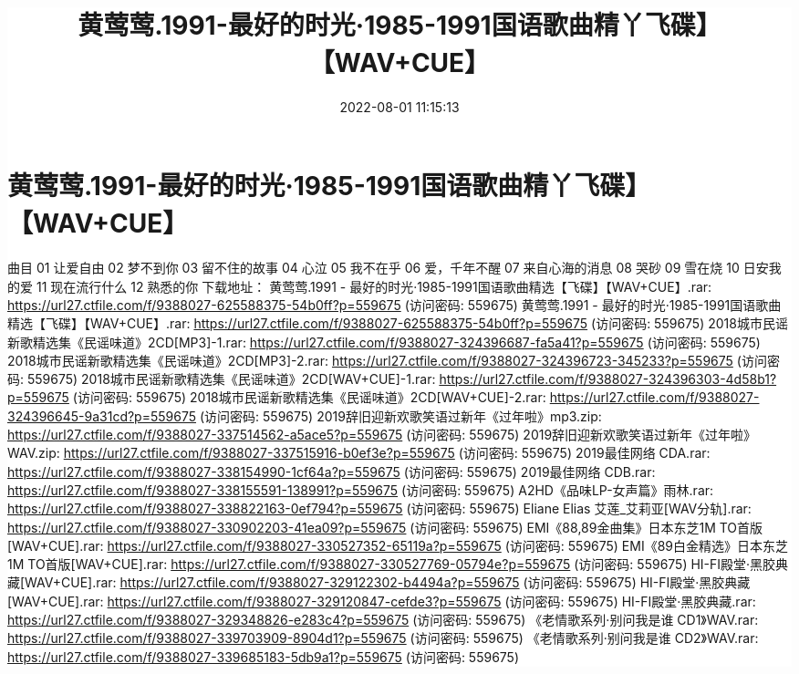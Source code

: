 ﻿---
title: 黄莺莺.1991-最好的时光·1985-1991国语歌曲精丫飞碟】【WAV+CUE】
date: 2022-08-01 11:15:13
categories: WAV车载音乐、镜像
tags: 华语中文
---
# 黄莺莺.1991-最好的时光·1985-1991国语歌曲精丫飞碟】【WAV+CUE】

曲目
01 让爱自由
02 梦不到你
03 留不住的故事
04 心泣
05 我不在乎
06 爱，千年不醒
07 来自心海的消息
08 哭砂
09 雪在烧
10 日安我的爱
11 现在流行什么
12 熟悉的你
下载地址：
黄莺莺.1991 - 最好的时光·1985-1991国语歌曲精选【飞碟】【WAV+CUE】.rar: https://url27.ctfile.com/f/9388027-625588375-54b0ff?p=559675
(访问密码: 559675)
黄莺莺.1991 - 最好的时光·1985-1991国语歌曲精选【飞碟】【WAV+CUE】.rar: https://url27.ctfile.com/f/9388027-625588375-54b0ff?p=559675
(访问密码: 559675)
2018城市民谣新歌精选集《民谣味道》2CD[MP3]-1.rar: https://url27.ctfile.com/f/9388027-324396687-fa5a41?p=559675
(访问密码: 559675)
2018城市民谣新歌精选集《民谣味道》2CD[MP3]-2.rar: https://url27.ctfile.com/f/9388027-324396723-345233?p=559675
(访问密码: 559675)
2018城市民谣新歌精选集《民谣味道》2CD[WAV+CUE]-1.rar: https://url27.ctfile.com/f/9388027-324396303-4d58b1?p=559675
(访问密码: 559675)
2018城市民谣新歌精选集《民谣味道》2CD[WAV+CUE]-2.rar: https://url27.ctfile.com/f/9388027-324396645-9a31cd?p=559675
(访问密码: 559675)
2019辞旧迎新欢歌笑语过新年《过年啦》mp3.zip: https://url27.ctfile.com/f/9388027-337514562-a5ace5?p=559675
(访问密码: 559675)
2019辞旧迎新欢歌笑语过新年《过年啦》WAV.zip: https://url27.ctfile.com/f/9388027-337515916-b0ef3e?p=559675
(访问密码: 559675)
2019最佳网络 CDA.rar: https://url27.ctfile.com/f/9388027-338154990-1cf64a?p=559675
(访问密码: 559675)
2019最佳网络 CDB.rar: https://url27.ctfile.com/f/9388027-338155591-138991?p=559675
(访问密码: 559675)
A2HD《品味LP-女声篇》雨林.rar: https://url27.ctfile.com/f/9388027-338822163-0ef794?p=559675
(访问密码: 559675)
Eliane Elias 艾莲_艾莉亚[WAV分轨].rar: https://url27.ctfile.com/f/9388027-330902203-41ea09?p=559675
(访问密码: 559675)
EMI《88,89金曲集》日本东芝1M TO首版[WAV+CUE].rar: https://url27.ctfile.com/f/9388027-330527352-65119a?p=559675
(访问密码: 559675)
EMI《89白金精选》日本东芝1M TO首版[WAV+CUE].rar: https://url27.ctfile.com/f/9388027-330527769-05794e?p=559675
(访问密码: 559675)
HI-FI殿堂·黑胶典藏[WAV+CUE].rar: https://url27.ctfile.com/f/9388027-329122302-b4494a?p=559675
(访问密码: 559675)
HI-FI殿堂·黑胶典藏[WAV+CUE].rar: https://url27.ctfile.com/f/9388027-329120847-cefde3?p=559675
(访问密码: 559675)
HI-FI殿堂·黑胶典藏.rar: https://url27.ctfile.com/f/9388027-329348826-e283c4?p=559675
(访问密码: 559675)
《老情歌系列·别问我是谁 CD1》WAV.rar: https://url27.ctfile.com/f/9388027-339703909-8904d1?p=559675
(访问密码: 559675)
《老情歌系列·别问我是谁 CD2》WAV.rar: https://url27.ctfile.com/f/9388027-339685183-5db9a1?p=559675
(访问密码: 559675)